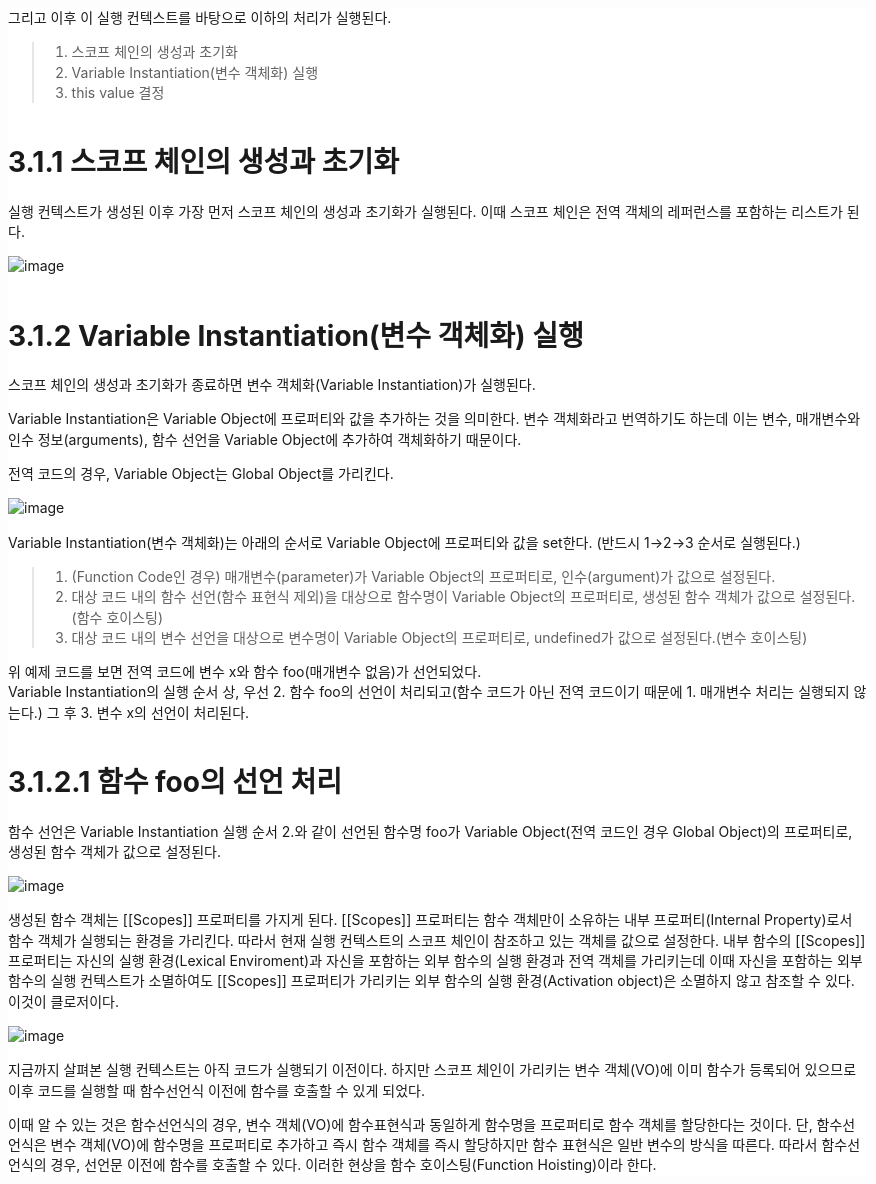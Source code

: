 그리고 이후 이 실행 컨텍스트를 바탕으로 이하의 처리가 실행된다.

> 1. 스코프 체인의 생성과 초기화
> 2. Variable Instantiation(변수 객체화) 실행
> 3. this value 결정

# 3.1.1 스코프 체인의 생성과 초기화

실행 컨텍스트가 생성된 이후 가장 먼저 스코프 체인의 생성과 초기화가 실행된다. 이때 스코프 체인은 전역 객체의 레퍼런스를 포함하는 리스트가 된다.

![image](https://user-images.githubusercontent.com/17464007/72404797-f9482400-3799-11ea-896d-e1b08b6b1375.png)

# 3.1.2 Variable Instantiation(변수 객체화) 실행

스코프 체인의 생성과 초기화가 종료하면 변수 객체화(Variable Instantiation)가 실행된다.

Variable Instantiation은 Variable Object에 프로퍼티와 값을 추가하는 것을 의미한다. 변수 객체화라고 번역하기도 하는데 이는 변수, 매개변수와 인수 정보(arguments), 함수 선언을 Variable Object에 추가하여 객체화하기 때문이다.

전역 코드의 경우, Variable Object는 Global Object를 가리킨다.

![image](https://user-images.githubusercontent.com/17464007/72404800-fe0cd800-3799-11ea-883d-61306987a42c.png)

Variable Instantiation(변수 객체화)는 아래의 순서로 Variable Object에 프로퍼티와 값을 set한다. (반드시 1→2→3 순서로 실행된다.)

> 1. (Function Code인 경우) 매개변수(parameter)가 Variable Object의 프로퍼티로, 인수(argument)가 값으로 설정된다.
> 2. 대상 코드 내의 함수 선언(함수 표현식 제외)을 대상으로 함수명이 Variable Object의 프로퍼티로, 생성된 함수 객체가 값으로 설정된다.(함수 호이스팅)
> 3. 대상 코드 내의 변수 선언을 대상으로 변수명이 Variable Object의 프로퍼티로, undefined가 값으로 설정된다.(변수 호이스팅)

위 예제 코드를 보면 전역 코드에 변수 x와 함수 foo(매개변수 없음)가 선언되었다.  
Variable Instantiation의 실행 순서 상, 우선 2. 함수 foo의 선언이 처리되고(함수 코드가 아닌 전역 코드이기 때문에 1. 매개변수 처리는 실행되지 않는다.) 그 후 3. 변수 x의 선언이 처리된다.

# 3.1.2.1 함수 foo의 선언 처리

함수 선언은 Variable Instantiation 실행 순서 2.와 같이 선언된 함수명 foo가 Variable Object(전역 코드인 경우 Global Object)의 프로퍼티로, 생성된 함수 객체가 값으로 설정된다.

![image](https://user-images.githubusercontent.com/17464007/72404805-06651300-379a-11ea-83b3-fd10c4424b43.png)

생성된 함수 객체는 [[Scopes]] 프로퍼티를 가지게 된다. [[Scopes]] 프로퍼티는 함수 객체만이 소유하는 내부 프로퍼티(Internal Property)로서 함수 객체가 실행되는 환경을 가리킨다. 따라서 현재 실행 컨텍스트의 스코프 체인이 참조하고 있는 객체를 값으로 설정한다. 내부 함수의 [[Scopes]] 프로퍼티는 자신의 실행 환경(Lexical Enviroment)과 자신을 포함하는 외부 함수의 실행 환경과 전역 객체를 가리키는데 이때 자신을 포함하는 외부 함수의 실행 컨텍스트가 소멸하여도 [[Scopes]] 프로퍼티가 가리키는 외부 함수의 실행 환경(Activation object)은 소멸하지 않고 참조할 수 있다. 이것이 클로저이다.

![image](https://user-images.githubusercontent.com/17464007/72404810-0c5af400-379a-11ea-94d3-e956168ab253.png)

지금까지 살펴본 실행 컨텍스트는 아직 코드가 실행되기 이전이다. 하지만 스코프 체인이 가리키는 변수 객체(VO)에 이미 함수가 등록되어 있으므로 이후 코드를 실행할 때 함수선언식 이전에 함수를 호출할 수 있게 되었다.

이때 알 수 있는 것은 함수선언식의 경우, 변수 객체(VO)에 함수표현식과 동일하게 함수명을 프로퍼티로 함수 객체를 할당한다는 것이다. 단, 함수선언식은 변수 객체(VO)에 함수명을 프로퍼티로 추가하고 즉시 함수 객체를 즉시 할당하지만 함수 표현식은 일반 변수의 방식을 따른다. 따라서 함수선언식의 경우, 선언문 이전에 함수를 호출할 수 있다. 이러한 현상을 함수 호이스팅(Function Hoisting)이라 한다.
